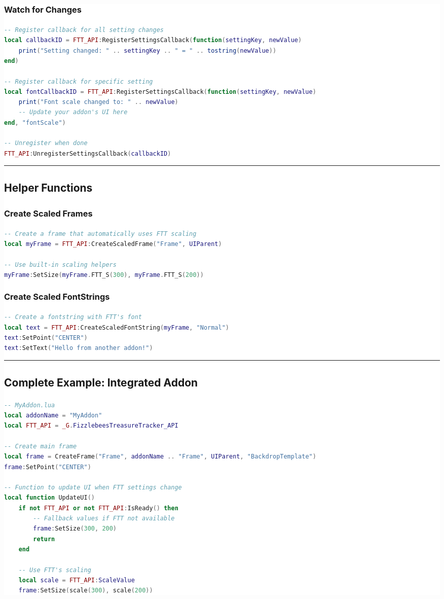 ### Watch for Changes

```lua
-- Register callback for all setting changes
local callbackID = FTT_API:RegisterSettingsCallback(function(settingKey, newValue)
    print("Setting changed: " .. settingKey .. " = " .. tostring(newValue))
end)

-- Register callback for specific setting
local fontCallbackID = FTT_API:RegisterSettingsCallback(function(settingKey, newValue)
    print("Font scale changed to: " .. newValue)
    -- Update your addon's UI here
end, "fontScale")

-- Unregister when done
FTT_API:UnregisterSettingsCallback(callbackID)
```

---

## Helper Functions

### Create Scaled Frames

```lua
-- Create a frame that automatically uses FTT scaling
local myFrame = FTT_API:CreateScaledFrame("Frame", UIParent)

-- Use built-in scaling helpers
myFrame:SetSize(myFrame.FTT_S(300), myFrame.FTT_S(200))
```

### Create Scaled FontStrings

```lua
-- Create a fontstring with FTT's font
local text = FTT_API:CreateScaledFontString(myFrame, "Normal")
text:SetPoint("CENTER")
text:SetText("Hello from another addon!")
```

---

## Complete Example: Integrated Addon

```lua
-- MyAddon.lua
local addonName = "MyAddon"
local FTT_API = _G.FizzlebeesTreasureTracker_API

-- Create main frame
local frame = CreateFrame("Frame", addonName .. "Frame", UIParent, "BackdropTemplate")
frame:SetPoint("CENTER")

-- Function to update UI when FTT settings change
local function UpdateUI()
    if not FTT_API or not FTT_API:IsReady() then
        -- Fallback values if FTT not available
        frame:SetSize(300, 200)
        return
    end

    -- Use FTT's scaling
    local scale = FTT_API:ScaleValue
    frame:SetSize(scale(300), scale(200))
```